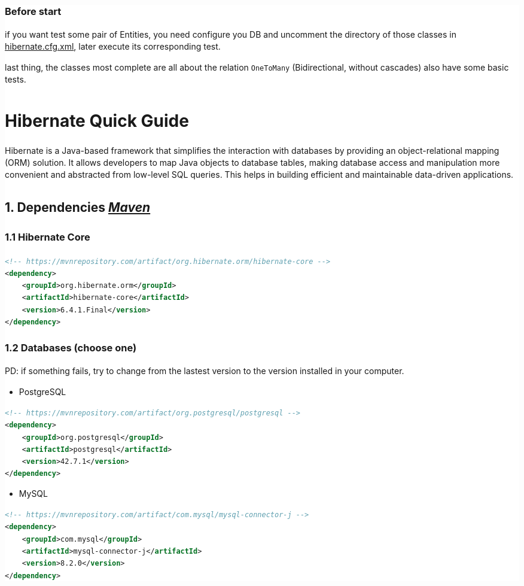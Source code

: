 ### Before start
if you want test some pair of Entities, you need configure you DB and uncomment the directory of those classes in [hibernate.cfg.xml](src/main/resources/hibernate.cfg.xml), later execute its corresponding test.

last thing, the classes most complete are all about the relation `OneToMany` (Bidirectional, without cascades) also have some basic tests.
# Hibernate Quick Guide

Hibernate is a Java-based framework that simplifies the interaction with databases by providing an object-relational
mapping (ORM) solution. It allows developers to map Java objects to database tables, making database access and
manipulation more convenient and abstracted from low-level SQL queries. This helps in building efficient and
maintainable data-driven applications.

## 1. Dependencies _[Maven](https://mvnrepository.com/)_

### 1.1 Hibernate Core

```xml
<!-- https://mvnrepository.com/artifact/org.hibernate.orm/hibernate-core -->
<dependency>
    <groupId>org.hibernate.orm</groupId>
    <artifactId>hibernate-core</artifactId>
    <version>6.4.1.Final</version>
</dependency>
```

### 1.2 Databases (choose one)

PD: if something fails, try to change from the lastest version to the version installed in your computer.

- PostgreSQL

```xml
<!-- https://mvnrepository.com/artifact/org.postgresql/postgresql -->
<dependency>
    <groupId>org.postgresql</groupId>
    <artifactId>postgresql</artifactId>
    <version>42.7.1</version>
</dependency>
```

- MySQL

```xml
<!-- https://mvnrepository.com/artifact/com.mysql/mysql-connector-j -->
<dependency>
    <groupId>com.mysql</groupId>
    <artifactId>mysql-connector-j</artifactId>
    <version>8.2.0</version>
</dependency> 
```
